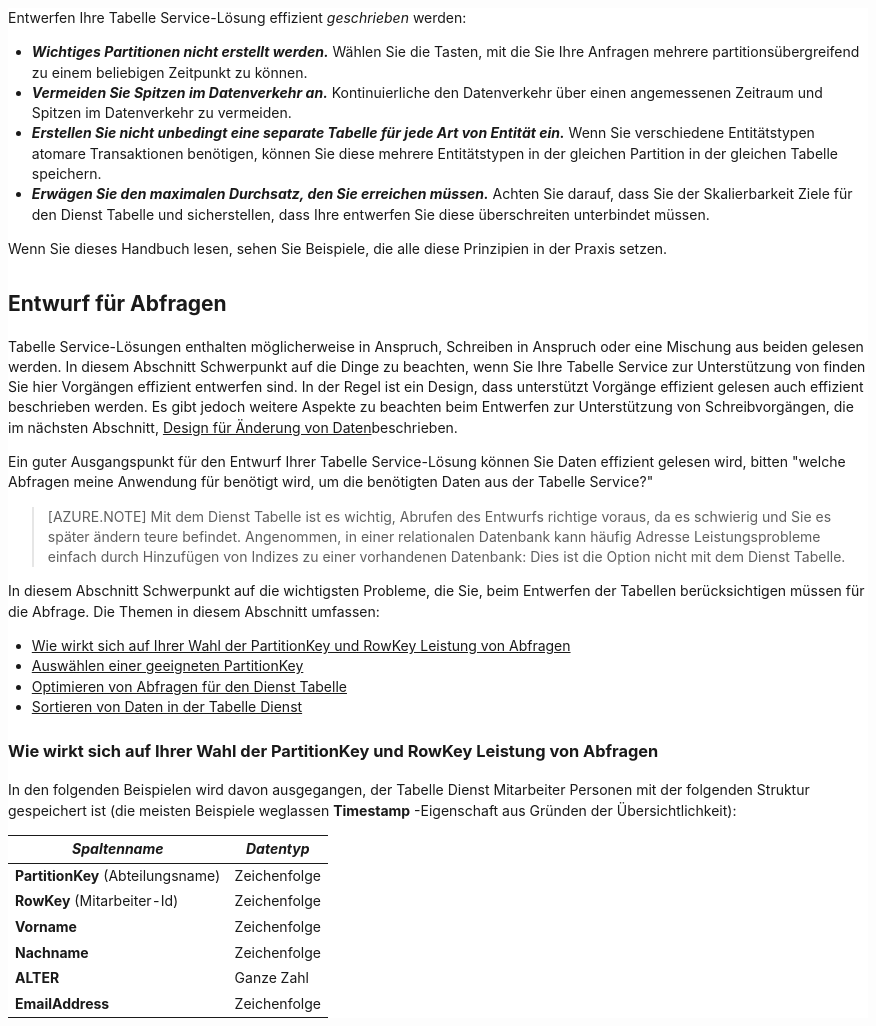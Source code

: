 Entwerfen Ihre Tabelle Service-Lösung effizient *geschrieben* werden:  

-   ***Wichtiges Partitionen nicht erstellt werden.*** Wählen Sie die Tasten, mit die Sie Ihre Anfragen mehrere partitionsübergreifend zu einem beliebigen Zeitpunkt zu können.  
-   ***Vermeiden Sie Spitzen im Datenverkehr an.*** Kontinuierliche den Datenverkehr über einen angemessenen Zeitraum und Spitzen im Datenverkehr zu vermeiden.
-   ***Erstellen Sie nicht unbedingt eine separate Tabelle für jede Art von Entität ein.*** Wenn Sie verschiedene Entitätstypen atomare Transaktionen benötigen, können Sie diese mehrere Entitätstypen in der gleichen Partition in der gleichen Tabelle speichern.
-   ***Erwägen Sie den maximalen Durchsatz, den Sie erreichen müssen.*** Achten Sie darauf, dass Sie der Skalierbarkeit Ziele für den Dienst Tabelle und sicherstellen, dass Ihre entwerfen Sie diese überschreiten unterbindet müssen.  

Wenn Sie dieses Handbuch lesen, sehen Sie Beispiele, die alle diese Prinzipien in der Praxis setzen.  

## <a name="design-for-querying"></a>Entwurf für Abfragen  
Tabelle Service-Lösungen enthalten möglicherweise in Anspruch, Schreiben in Anspruch oder eine Mischung aus beiden gelesen werden. In diesem Abschnitt Schwerpunkt auf die Dinge zu beachten, wenn Sie Ihre Tabelle Service zur Unterstützung von finden Sie hier Vorgängen effizient entwerfen sind. In der Regel ist ein Design, dass unterstützt Vorgänge effizient gelesen auch effizient beschrieben werden. Es gibt jedoch weitere Aspekte zu beachten beim Entwerfen zur Unterstützung von Schreibvorgängen, die im nächsten Abschnitt, [Design für Änderung von Daten](#design-for-data-modification)beschrieben.

Ein guter Ausgangspunkt für den Entwurf Ihrer Tabelle Service-Lösung können Sie Daten effizient gelesen wird, bitten "welche Abfragen meine Anwendung für benötigt wird, um die benötigten Daten aus der Tabelle Service?"  

>[AZURE.NOTE] Mit dem Dienst Tabelle ist es wichtig, Abrufen des Entwurfs richtige voraus, da es schwierig und Sie es später ändern teure befindet. Angenommen, in einer relationalen Datenbank kann häufig Adresse Leistungsprobleme einfach durch Hinzufügen von Indizes zu einer vorhandenen Datenbank: Dies ist die Option nicht mit dem Dienst Tabelle.  

In diesem Abschnitt Schwerpunkt auf die wichtigsten Probleme, die Sie, beim Entwerfen der Tabellen berücksichtigen müssen für die Abfrage. Die Themen in diesem Abschnitt umfassen:

- [Wie wirkt sich auf Ihrer Wahl der PartitionKey und RowKey Leistung von Abfragen](#how-your-choice-of-partitionkey-and-rowkey-impacts-query-performance)
- [Auswählen einer geeigneten PartitionKey](#choosing-an-appropriate-partitionkey)
- [Optimieren von Abfragen für den Dienst Tabelle](#optimizing-queries-for-the-table-service)
- [Sortieren von Daten in der Tabelle Dienst](#sorting-data-in-the-table-service)

### <a name="how-your-choice-of-partitionkey-and-rowkey-impacts-query-performance"></a>Wie wirkt sich auf Ihrer Wahl der PartitionKey und RowKey Leistung von Abfragen  

In den folgenden Beispielen wird davon ausgegangen, der Tabelle Dienst Mitarbeiter Personen mit der folgenden Struktur gespeichert ist (die meisten Beispiele weglassen **Timestamp** -Eigenschaft aus Gründen der Übersichtlichkeit):  

|*Spaltenname* |*Datentyp*|
|--------------|-----------|
|**PartitionKey** (Abteilungsname)|Zeichenfolge|
|**RowKey** (Mitarbeiter-Id)|Zeichenfolge|
|**Vorname**|Zeichenfolge|
|**Nachname**|Zeichenfolge|
|**ALTER**|Ganze Zahl|
|**EmailAddress**|Zeichenfolge|
